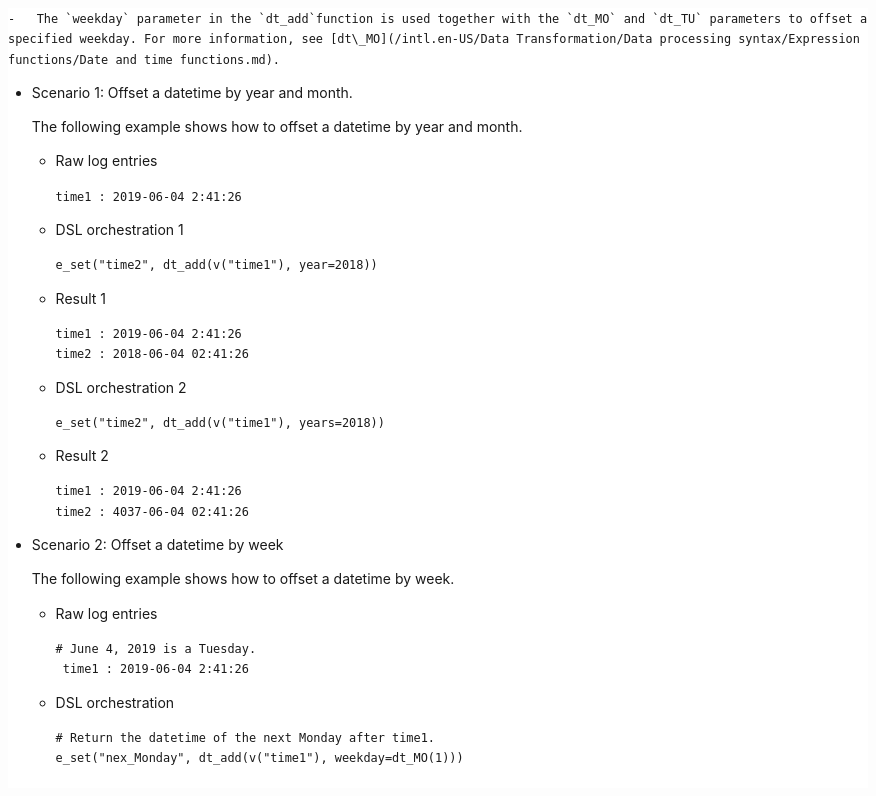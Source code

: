     -   The `weekday` parameter in the `dt_add`function is used together with the `dt_MO` and `dt_TU` parameters to offset a specified weekday. For more information, see [dt\_MO](/intl.en-US/Data Transformation/Data processing syntax/Expression functions/Date and time functions.md).
-   Scenario 1: Offset a datetime by year and month.

    The following example shows how to offset a datetime by year and month.

    -   Raw log entries

        ```
        time1 : 2019-06-04 2:41:26
        ```

    -   DSL orchestration 1

        ```
        e_set("time2", dt_add(v("time1"), year=2018))
        ```

    -   Result 1

        ```
        time1 : 2019-06-04 2:41:26
        time2 : 2018-06-04 02:41:26
        ```

    -   DSL orchestration 2

        ```
        e_set("time2", dt_add(v("time1"), years=2018))
        ```

    -   Result 2

        ```
        time1 : 2019-06-04 2:41:26
        time2 : 4037-06-04 02:41:26
        ```

-   Scenario 2: Offset a datetime by week

    The following example shows how to offset a datetime by week.

    -   Raw log entries

        ```
        # June 4, 2019 is a Tuesday.
         time1 : 2019-06-04 2:41:26
        ```

    -   DSL orchestration

        ```
        # Return the datetime of the next Monday after time1.
        e_set("nex_Monday", dt_add(v("time1"), weekday=dt_MO(1)))
        